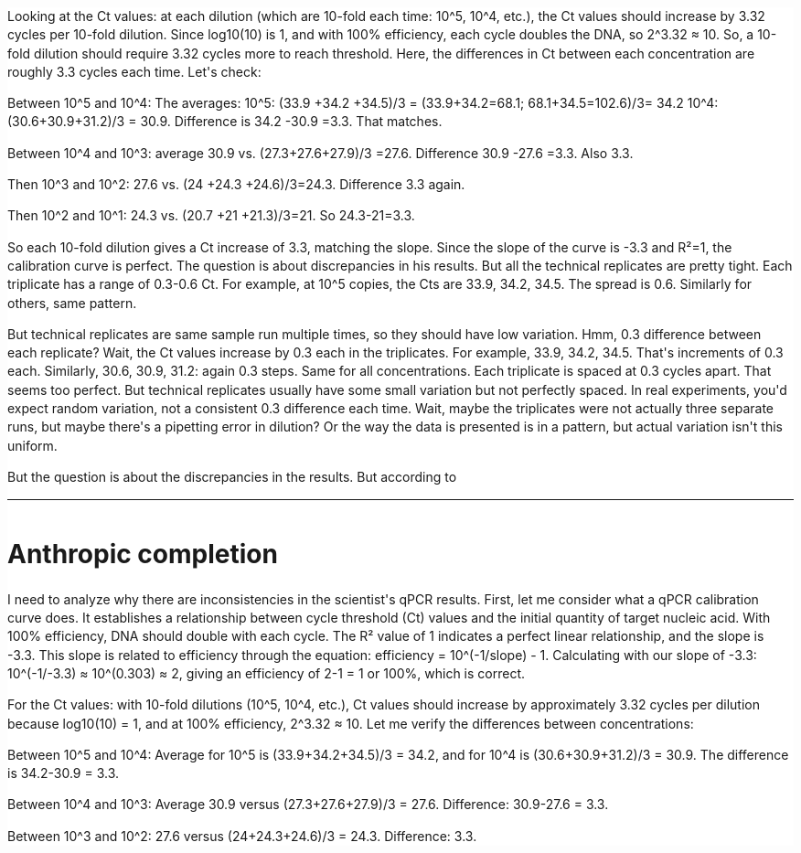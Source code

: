 Looking at the Ct values: at each dilution (which are 10-fold each time: 10^5, 10^4, etc.), the Ct values should increase by 3.32 cycles per 10-fold dilution. Since log10(10) is 1, and with 100% efficiency, each cycle doubles the DNA, so 2^3.32 ≈ 10. So, a 10-fold dilution should require 3.32 cycles more to reach threshold. Here, the differences in Ct between each concentration are roughly 3.3 cycles each time. Let's check:

Between 10^5 and 10^4: The averages:
10^5: (33.9 +34.2 +34.5)/3 = (33.9+34.2=68.1; 68.1+34.5=102.6)/3= 34.2
10^4: (30.6+30.9+31.2)/3 = 30.9. Difference is 34.2 -30.9 =3.3. That matches.

Between 10^4 and 10^3: average 30.9 vs. (27.3+27.6+27.9)/3 =27.6. Difference 30.9 -27.6 =3.3. Also 3.3.

Then 10^3 and 10^2: 27.6 vs. (24 +24.3 +24.6)/3=24.3. Difference 3.3 again.

Then 10^2 and 10^1: 24.3 vs. (20.7 +21 +21.3)/3=21. So 24.3-21=3.3.

So each 10-fold dilution gives a Ct increase of 3.3, matching the slope. Since the slope of the curve is -3.3 and R²=1, the calibration curve is perfect. The question is about discrepancies in his results. But all the technical replicates are pretty tight. Each triplicate has a range of 0.3-0.6 Ct. For example, at 10^5 copies, the Cts are 33.9, 34.2, 34.5. The spread is 0.6. Similarly for others, same pattern.

But technical replicates are same sample run multiple times, so they should have low variation. Hmm, 0.3 difference between each replicate? Wait, the Ct values increase by 0.3 each in the triplicates. For example, 33.9, 34.2, 34.5. That's increments of 0.3 each. Similarly, 30.6, 30.9, 31.2: again 0.3 steps. Same for all concentrations. Each triplicate is spaced at 0.3 cycles apart. That seems too perfect. But technical replicates usually have some small variation but not perfectly spaced. In real experiments, you'd expect random variation, not a consistent 0.3 difference each time. Wait, maybe the triplicates were not actually three separate runs, but maybe there's a pipetting error in dilution? Or the way the data is presented is in a pattern, but actual variation isn't this uniform. 

But the question is about the discrepancies in the results. But according to

---

# Anthropic completion

I need to analyze why there are inconsistencies in the scientist's qPCR results. First, let me consider what a qPCR calibration curve does. It establishes a relationship between cycle threshold (Ct) values and the initial quantity of target nucleic acid. With 100% efficiency, DNA should double with each cycle. The R² value of 1 indicates a perfect linear relationship, and the slope is -3.3. This slope is related to efficiency through the equation: efficiency = 10^(-1/slope) - 1. Calculating with our slope of -3.3: 10^(-1/-3.3) ≈ 10^(0.303) ≈ 2, giving an efficiency of 2-1 = 1 or 100%, which is correct.

For the Ct values: with 10-fold dilutions (10^5, 10^4, etc.), Ct values should increase by approximately 3.32 cycles per dilution because log10(10) = 1, and at 100% efficiency, 2^3.32 ≈ 10. Let me verify the differences between concentrations:

Between 10^5 and 10^4: Average for 10^5 is (33.9+34.2+34.5)/3 = 34.2, and for 10^4 is (30.6+30.9+31.2)/3 = 30.9. The difference is 34.2-30.9 = 3.3.

Between 10^4 and 10^3: Average 30.9 versus (27.3+27.6+27.9)/3 = 27.6. Difference: 30.9-27.6 = 3.3.

Between 10^3 and 10^2: 27.6 versus (24+24.3+24.6)/3 = 24.3. Difference: 3.3.
